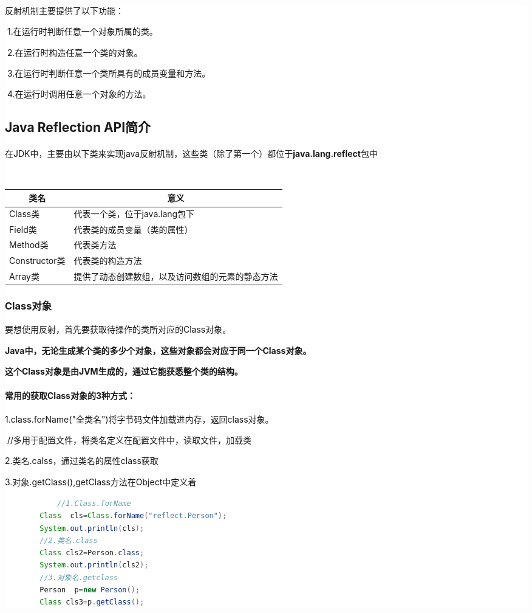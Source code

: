反射机制主要提供了以下功能：

​	1.在运行时判断任意一个对象所属的类。

​	2.在运行时构造任意一个类的对象。

​	3.在运行时判断任意一个类所具有的成员变量和方法。

​	4.在运行时调用任意一个对象的方法。

## Java Reflection API简介

​	在JDK中，主要由以下类来实现java反射机制，这些类（除了第一个）都位于**java.lang.reflect**包中

​	

| 类名          | 意义                                             |
| ------------- | ------------------------------------------------ |
| Class类       | 代表一个类，位于java.lang包下                    |
| Field类       | 代表类的成员变量（类的属性）                     |
| Method类      | 代表类方法                                       |
| Constructor类 | 代表类的构造方法                                 |
| Array类       | 提供了动态创建数组，以及访问数组的元素的静态方法 |

### Class对象

要想使用反射，首先要获取待操作的类所对应的Class对象。

**Java中，无论生成某个类的多少个对象，这些对象都会对应于同一个Class对象。**

**这个Class对象是由JVM生成的，通过它能获悉整个类的结构。**

#### 常用的获取Class对象的3种方式：

 1.class.forName("全类名")将字节码文件加载进内存，返回class对象。

​	//多用于配置文件，将类名定义在配置文件中，读取文件，加载类

 2.类名.calss，通过类名的属性class获取

 3.对象.getClass(),getClass方法在Object中定义着

```java
			//1.Class.forName
        Class  cls=Class.forName("reflect.Person");
        System.out.println(cls);
        //2.类名.class
        Class cls2=Person.class;
        System.out.println(cls2);
        //3.对象名.getclass
        Person  p=new Person();
        Class cls3=p.getClass();
```
